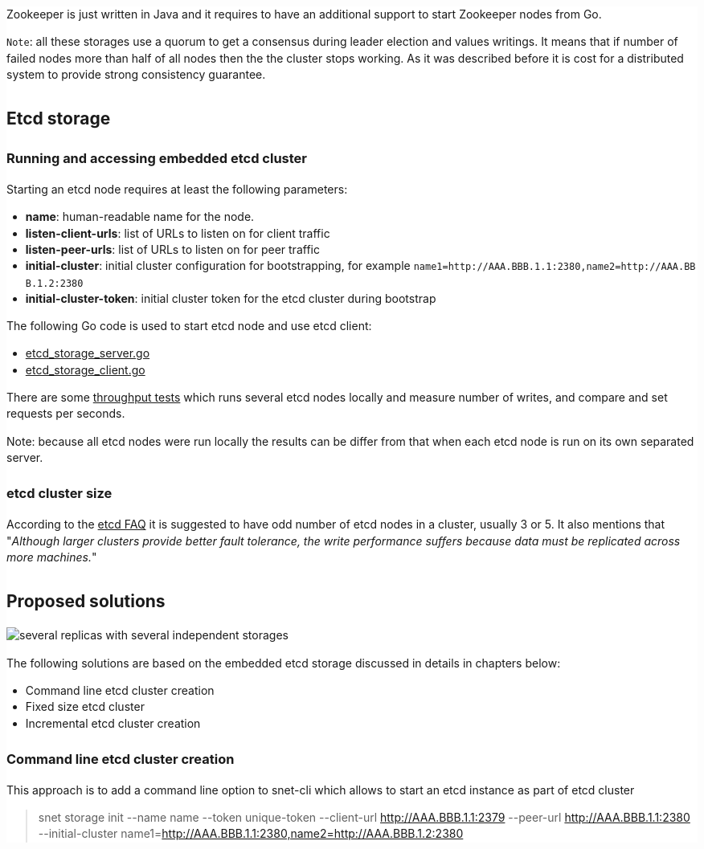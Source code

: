 Zookeeper is just written in Java and it requires to have an additional support to start Zookeeper nodes from Go.

`Note`: all these storages use a quorum to get a consensus during leader election and values writings.
It means that if number of failed nodes more than half of all nodes then the the cluster stops working.
As it was described before it is cost for a distributed system to provide strong consistency guarantee.

## Etcd storage

### Running and accessing embedded etcd cluster

Starting an etcd node requires at least the following parameters:

* **name**: human-readable name for the node.
* **listen-client-urls**: list of URLs to listen on for client traffic
* **listen-peer-urls**: list of URLs to listen on for peer traffic
* **initial-cluster**: initial cluster configuration for bootstrapping, for example
  ```name1=http://AAA.BBB.1.1:2380,name2=http://AAA.BBB.1.2:2380```
* **initial-cluster-token**: initial cluster token for the etcd cluster during bootstrap


The following Go code is used to start etcd node and use etcd client:
* [etcd_storage_server.go](src/etcddb/etcd_storage_server.go)
* [etcd_storage_client.go](src/etcddb/etcd_storage_client.go)

There are some [throughput tests](src/etcddb)
which runs several etcd nodes locally and measure number of writes, and compare and set requests per seconds.

Note: because all etcd nodes were run locally the results can be differ from that when each etcd node is run on its
own separated server.

### etcd cluster size

According to the [etcd FAQ](https://coreos.com/etcd/docs/latest/faq.html) it is suggested to have
odd number of etcd nodes in a cluster, usually 3 or 5.
It also mentions that "*Although larger clusters provide better fault tolerance, the write performance suffers
because data must be replicated across more machines.*"

##  Proposed solutions

![several replicas with several independent storages](img/payment_channel_storage_several_replicas_embedded_etcd_cluster.jpg)

The following solutions are based on the embedded etcd storage discussed in details in chapters below:
* Command line etcd cluster creation
* Fixed size etcd cluster
* Incremental etcd cluster creation


### Command line etcd cluster creation

This approach is to add a command line option to snet-cli which allows to start an etcd instance
as part of etcd cluster

> snet storage init --name name --token unique-token --client-url http://AAA.BBB.1.1:2379 --peer-url http://AAA.BBB.1.1:2380 --initial-cluster name1=http://AAA.BBB.1.1:2380,name2=http://AAA.BBB.1.2:2380
  ```